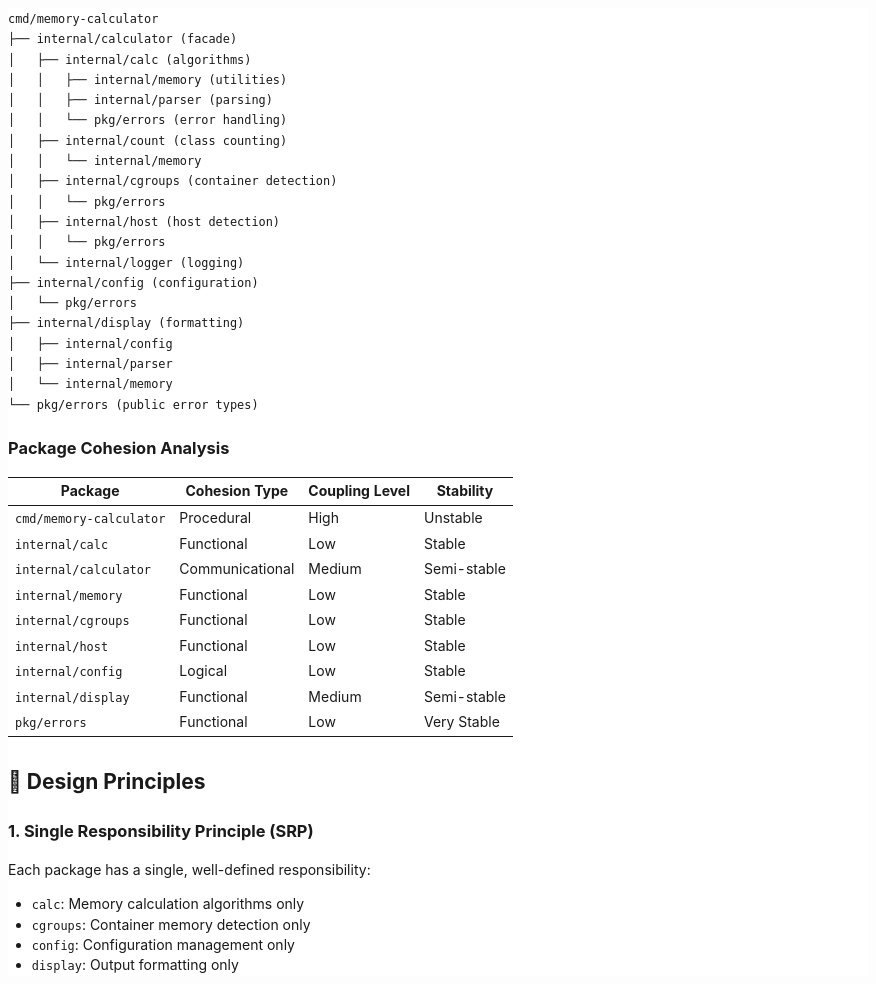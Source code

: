 ```
cmd/memory-calculator
├── internal/calculator (facade)
│   ├── internal/calc (algorithms)
│   │   ├── internal/memory (utilities)
│   │   ├── internal/parser (parsing)
│   │   └── pkg/errors (error handling)
│   ├── internal/count (class counting)
│   │   └── internal/memory
│   ├── internal/cgroups (container detection)
│   │   └── pkg/errors
│   ├── internal/host (host detection)
│   │   └── pkg/errors
│   └── internal/logger (logging)
├── internal/config (configuration)
│   └── pkg/errors
├── internal/display (formatting)
│   ├── internal/config
│   ├── internal/parser
│   └── internal/memory
└── pkg/errors (public error types)
```

### Package Cohesion Analysis

| Package | Cohesion Type | Coupling Level | Stability |
|---------|---------------|----------------|-----------|
| `cmd/memory-calculator` | Procedural | High | Unstable |
| `internal/calc` | Functional | Low | Stable |
| `internal/calculator` | Communicational | Medium | Semi-stable |
| `internal/memory` | Functional | Low | Stable |
| `internal/cgroups` | Functional | Low | Stable |
| `internal/host` | Functional | Low | Stable |
| `internal/config` | Logical | Low | Stable |
| `internal/display` | Functional | Medium | Semi-stable |
| `pkg/errors` | Functional | Low | Very Stable |

## 🎯 Design Principles

### 1. Single Responsibility Principle (SRP)
Each package has a single, well-defined responsibility:
- `calc`: Memory calculation algorithms only
- `cgroups`: Container memory detection only  
- `config`: Configuration management only
- `display`: Output formatting only
